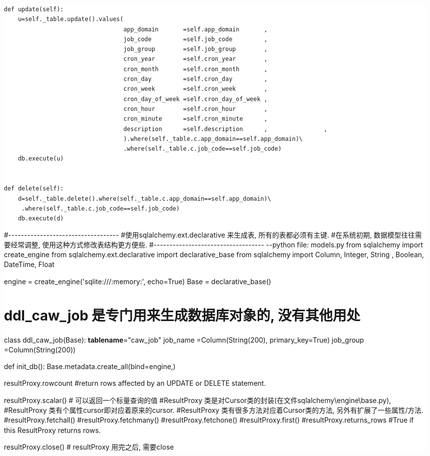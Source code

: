     def update(self):
        u=self._table.update().values(
                                      app_domain       =self.app_domain       ,     
                                      job_code         =self.job_code         ,
                                      job_group        =self.job_group        ,
                                      cron_year        =self.cron_year        ,
                                      cron_month       =self.cron_month       ,
                                      cron_day         =self.cron_day         ,
                                      cron_week        =self.cron_week        ,
                                      cron_day_of_week =self.cron_day_of_week ,
                                      cron_hour        =self.cron_hour        ,
                                      cron_minute      =self.cron_minute      ,
                                      description      =self.description      ,                ,                                         
                                      ).where(self._table.c.app_domain==self.app_domain)\
                                      .where(self._table.c.job_code==self.job_code)
        db.execute(u)


    def delete(self):
        d=self._table.delete().where(self._table.c.app_domain==self.app_domain)\
         .where(self._table.c.job_code==self.job_code)
        db.execute(d)




#-----------------------------------
#使用sqlalchemy.ext.declarative 来生成表, 所有的表都必须有主键.
#在系统初期, 数据模型往往需要经常调整, 使用这种方式修改表结构更方便些.
#-----------------------------------
--python file: models.py
from sqlalchemy import create_engine 
from sqlalchemy.ext.declarative import declarative_base
from sqlalchemy import Column, Integer, String , Boolean, DateTime, Float

engine = create_engine('sqlite:///:memory:',  echo=True)
Base = declarative_base()

#  ddl_caw_job 是专门用来生成数据库对象的, 没有其他用处    
class ddl_caw_job(Base): 
    __tablename__="caw_job"
    job_name   =Column(String(200), primary_key=True)
    job_group  =Column(String(200))

def init_db():
    Base.metadata.create_all(bind=engine,)    
    
    
resultProxy.rowcount  #return rows affected by an UPDATE or DELETE statement. 

resultProxy.scalar() # 可以返回一个标量查询的值
#ResultProxy 类是对Cursor类的封装(在文件sqlalchemy\engine\base.py),
#ResultProxy 类有个属性cursor即对应着原来的cursor.
#ResultProxy 类有很多方法对应着Cursor类的方法, 另外有扩展了一些属性/方法.
#resultProxy.fetchall()
#resultProxy.fetchmany()
#resultProxy.fetchone()
#resultProxy.first()
#resultProxy.returns_rows  #True if this ResultProxy returns rows.

resultProxy.close() # resultProxy 用完之后, 需要close